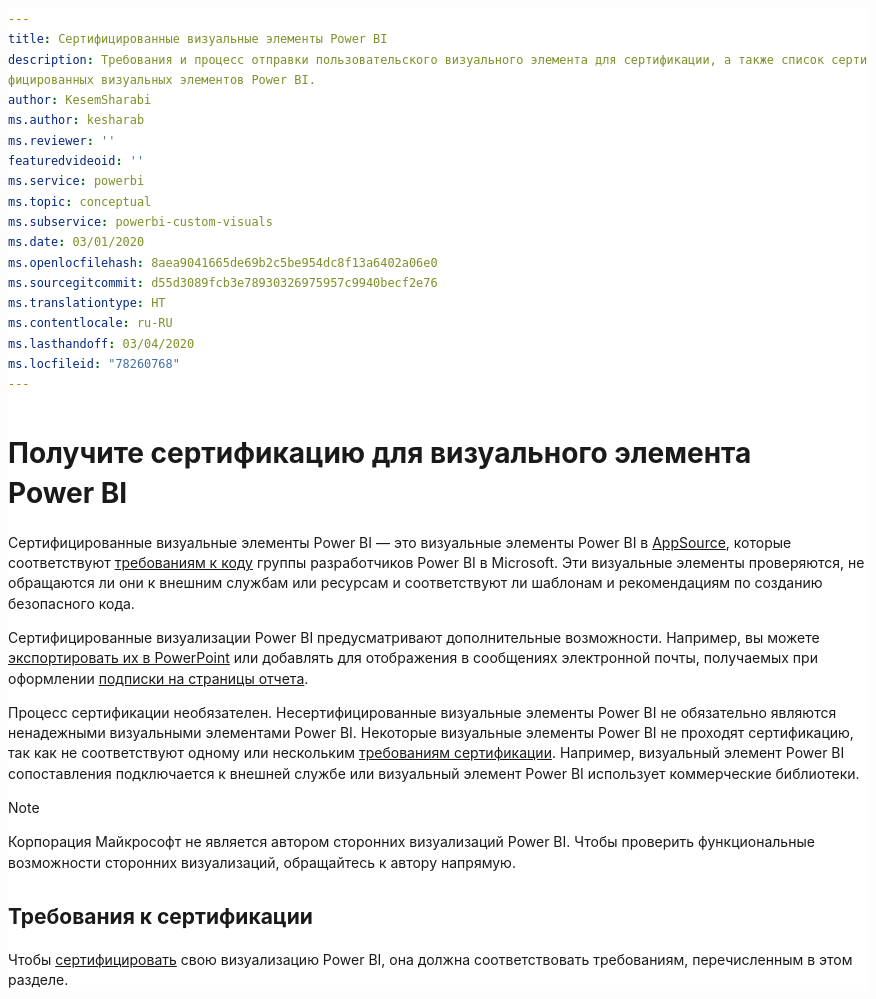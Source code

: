 ```yaml
---
title: Сертифицированные визуальные элементы Power BI
description: Требования и процесс отправки пользовательского визуального элемента для сертификации, а также список сертифицированных визуальных элементов Power BI.
author: KesemSharabi
ms.author: kesharab
ms.reviewer: ''
featuredvideoid: ''
ms.service: powerbi
ms.topic: conceptual
ms.subservice: powerbi-custom-visuals
ms.date: 03/01/2020
ms.openlocfilehash: 8aea9041665de69b2c5be954dc8f13a6402a06e0
ms.sourcegitcommit: d55d3089fcb3e78930326975957c9940becf2e76
ms.translationtype: HT
ms.contentlocale: ru-RU
ms.lasthandoff: 03/04/2020
ms.locfileid: "78260768"
---
```

# <a name="get-a-power-bi-visual-certified"></a>Получите сертификацию для визуального элемента Power BI

Сертифицированные визуальные элементы Power BI — это визуальные элементы Power BI в [AppSource](https://appsource.microsoft.com/en-us/marketplace/apps?page=1&product=power-bi-visuals), которые соответствуют [требованиям к коду](#certification-requirements) группы разработчиков Power BI в Microsoft. Эти визуальные элементы проверяются, не обращаются ли они к внешним службам или ресурсам и соответствуют ли шаблонам и рекомендациям по созданию безопасного кода.

Сертифицированные визуализации Power BI предусматривают дополнительные возможности. Например, вы можете [экспортировать их в PowerPoint](../consumer/end-user-powerpoint.md) или добавлять для отображения в сообщениях электронной почты, получаемых при оформлении [подписки на страницы отчета](../consumer/end-user-subscribe.md).

Процесс сертификации необязателен. Несертифицированные визуальные элементы Power BI не обязательно являются ненадежными визуальными элементами Power BI. Некоторые визуальные элементы Power BI не проходят сертификацию, так как не соответствуют одному или нескольким [требованиям сертификации](https://docs.microsoft.com/power-bi/power-bi-custom-visuals-certified?#certification-requirements). Например, визуальный элемент Power BI сопоставления подключается к внешней службе или визуальный элемент Power BI использует коммерческие библиотеки.

> [!NOTE]
> Корпорация Майкрософт не является автором сторонних визуализаций Power BI. Чтобы проверить функциональные возможности сторонних визуализаций, обращайтесь к автору напрямую.

## <a name="certification-requirements"></a>Требования к сертификации

Чтобы [сертифицировать](#get-a-power-bi-visual-certified) свою визуализацию Power BI, она должна соответствовать требованиям, перечисленным в этом разделе. 
